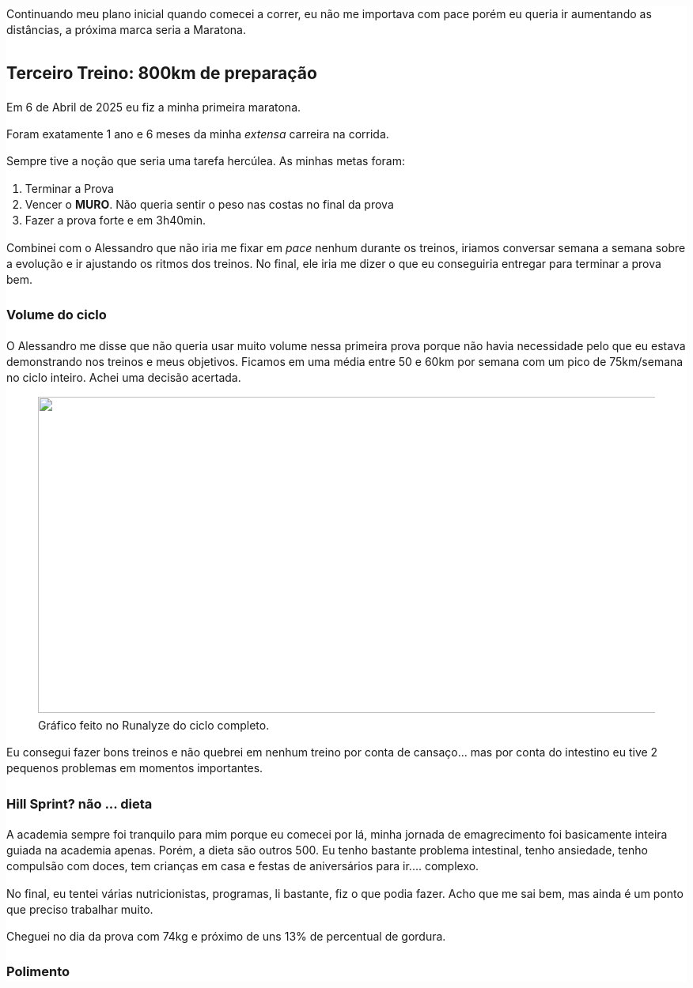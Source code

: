 Continuando meu plano inicial quando comecei a correr, eu não me importava com
pace porém eu queria ir aumentando as distâncias, a próxima marca seria a
Maratona.


## Terceiro Treino: 800km de preparação

Em 6 de Abril de 2025 eu fiz a minha primeira maratona. 

Foram exatamente 1 ano e 6 meses da minha *extensa* carreira na corrida. 

Sempre tive a noção que seria uma tarefa hercúlea. As minhas metas foram: 

1. Terminar a Prova
2. Vencer o **MURO**. Não queria sentir o peso nas costas no final da prova
3. Fazer a prova forte e em 3h40min. 

Combinei com o Alessandro que não iria me fixar em *pace* nenhum durante os
treinos, iriamos conversar semana a semana sobre a evolução e ir ajustando os
ritmos dos treinos. No final, ele iria me dizer o que eu conseguiria entregar
para terminar a prova bem.


### Volume do ciclo

O Alessandro me disse que não queria usar muito volume nessa primeira prova
porque não havia necessidade pelo que eu estava demonstrando nos treinos e meus
objetivos. Ficamos em uma média entre 50 e 60km por semana com um pico de
75km/semana no ciclo inteiro. Achei uma decisão acertada.

<figure>
<img src="/diario-corrida/ciclo_kms.png" width="800" height="400">
<figcaption>Gráfico feito no Runalyze do ciclo completo.</figcaption>
</figure>

Eu consegui fazer bons treinos e não quebrei em nenhum treino por conta de
cansaço... mas por conta do intestino eu tive 2 pequenos problemas em momentos
importantes.


### Hill Sprint? não ... dieta

A academia sempre foi tranquilo para mim porque eu comecei por lá, minha jornada
de emagrecimento foi basicamente inteira guiada na academia apenas. Porém, a
dieta são outros 500. Eu tenho bastante problema intestinal, tenho ansiedade,
tenho compulsão com doces, tem crianças em casa e festas de aniversários para
ir.... complexo.

No final, eu tentei várias nutricionistas, programas, li bastante, fiz o que
podia fazer. Acho que me sai bem, mas ainda é um ponto que preciso trabalhar
muito.

Cheguei no dia da prova com 74kg e próximo de uns 13% de percentual de gordura.


### Polimento
